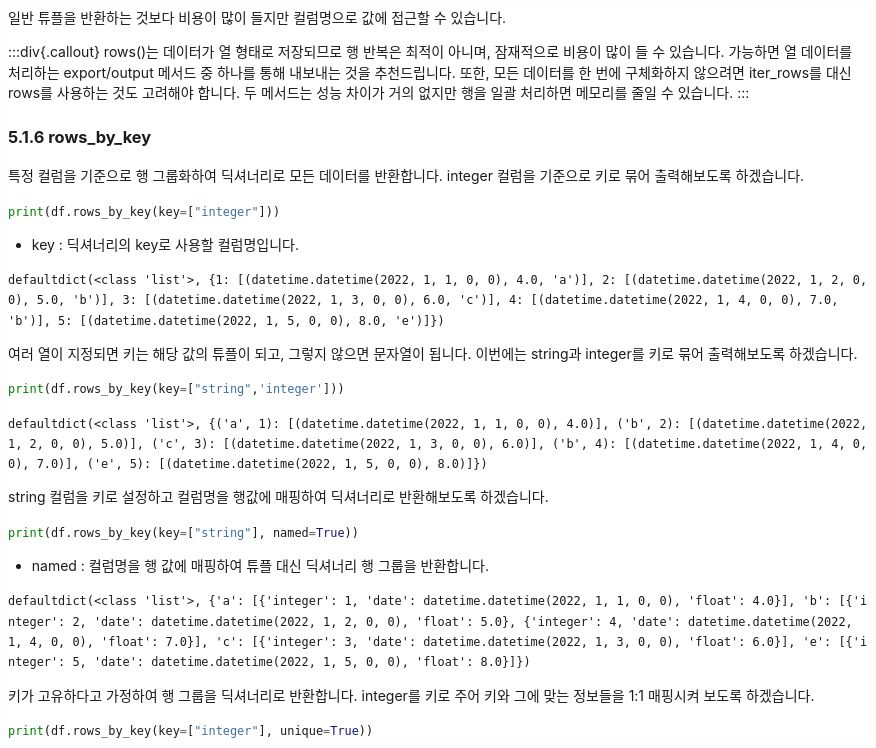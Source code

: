 일반 튜플을 반환하는 것보다 비용이 많이 들지만 컬럼명으로 값에 접근할 수 있습니다.

:::div{.callout}
rows()는 데이터가 열 형태로 저장되므로 행 반복은 최적이 아니며, 잠재적으로 비용이 많이 들 수 있습니다. 가능하면 열 데이터를 처리하는 export/output 메서드 중 하나를 통해 내보내는 것을 추천드립니다.
또한, 모든 데이터를 한 번에 구체화하지 않으려면 iter_rows를 대신 rows를 사용하는 것도 고려해야 합니다. 두 메서드는 성능 차이가 거의 없지만 행을 일괄 처리하면 메모리를 줄일 수 있습니다.
:::

### 5.1.6 rows_by_key

특정 컬럼을 기준으로 행 그룹화하여 딕셔너리로 모든 데이터를 반환합니다. integer 컬럼을 기준으로 키로 묶어 출력해보도록 하겠습니다.

```python
print(df.rows_by_key(key=["integer"]))
```

- key : 딕셔너리의 key로 사용할 컬럼명입니다.

```
defaultdict(<class 'list'>, {1: [(datetime.datetime(2022, 1, 1, 0, 0), 4.0, 'a')], 2: [(datetime.datetime(2022, 1, 2, 0, 0), 5.0, 'b')], 3: [(datetime.datetime(2022, 1, 3, 0, 0), 6.0, 'c')], 4: [(datetime.datetime(2022, 1, 4, 0, 0), 7.0, 'b')], 5: [(datetime.datetime(2022, 1, 5, 0, 0), 8.0, 'e')]})
```

여러 열이 지정되면 키는 해당 값의 튜플이 되고, 그렇지 않으면 문자열이 됩니다. 이번에는 string과 integer를 키로 묶어 출력해보도록 하겠습니다.

```python
print(df.rows_by_key(key=["string",'integer']))
```

```
defaultdict(<class 'list'>, {('a', 1): [(datetime.datetime(2022, 1, 1, 0, 0), 4.0)], ('b', 2): [(datetime.datetime(2022, 1, 2, 0, 0), 5.0)], ('c', 3): [(datetime.datetime(2022, 1, 3, 0, 0), 6.0)], ('b', 4): [(datetime.datetime(2022, 1, 4, 0, 0), 7.0)], ('e', 5): [(datetime.datetime(2022, 1, 5, 0, 0), 8.0)]})
```

string 컬럼을 키로 설정하고 컬럼명을 행값에 매핑하여 딕셔너리로 반환해보도록 하겠습니다.

```python
print(df.rows_by_key(key=["string"], named=True))
```

- named : 컬럼명을 행 값에 매핑하여 튜플 대신 딕셔너리 행 그룹을 반환합니다.

```
defaultdict(<class 'list'>, {'a': [{'integer': 1, 'date': datetime.datetime(2022, 1, 1, 0, 0), 'float': 4.0}], 'b': [{'integer': 2, 'date': datetime.datetime(2022, 1, 2, 0, 0), 'float': 5.0}, {'integer': 4, 'date': datetime.datetime(2022, 1, 4, 0, 0), 'float': 7.0}], 'c': [{'integer': 3, 'date': datetime.datetime(2022, 1, 3, 0, 0), 'float': 6.0}], 'e': [{'integer': 5, 'date': datetime.datetime(2022, 1, 5, 0, 0), 'float': 8.0}]})
```

키가 고유하다고 가정하여 행 그룹을 딕셔너리로 반환합니다. integer를 키로 주어 키와 그에 맞는 정보들을 1:1 매핑시켜 보도록 하겠습니다.

```python
print(df.rows_by_key(key=["integer"], unique=True))
```
